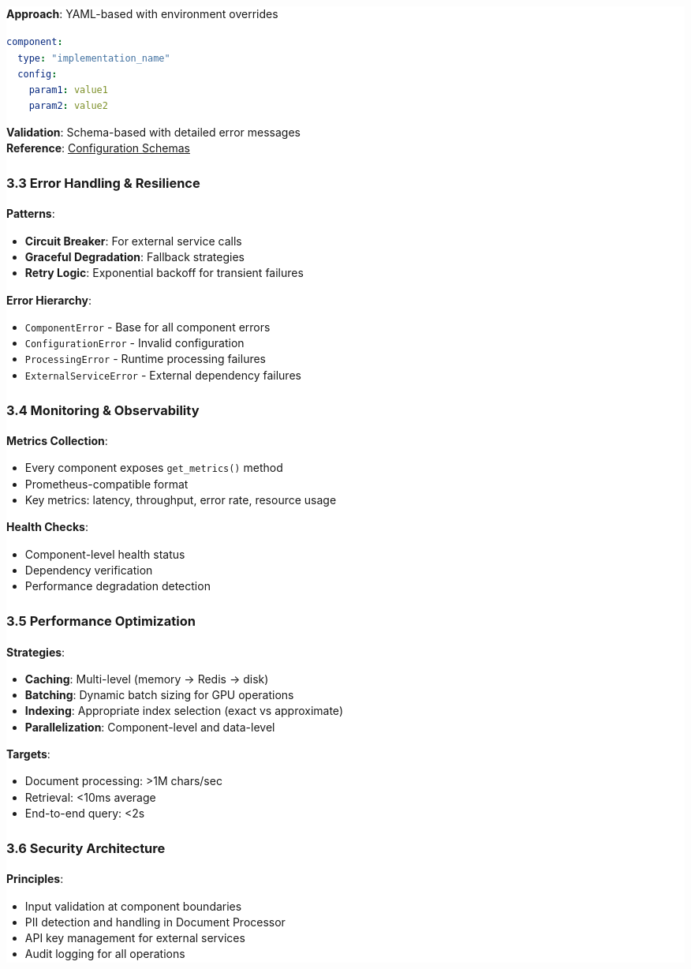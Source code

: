 **Approach**: YAML-based with environment overrides
```yaml
component:
  type: "implementation_name"
  config:
    param1: value1
    param2: value2
```

**Validation**: Schema-based with detailed error messages  
**Reference**: [Configuration Schemas](./rag-interface-reference.md#4-configuration-schemas)

### 3.3 Error Handling & Resilience

**Patterns**:
- **Circuit Breaker**: For external service calls
- **Graceful Degradation**: Fallback strategies
- **Retry Logic**: Exponential backoff for transient failures

**Error Hierarchy**:
- `ComponentError` - Base for all component errors
- `ConfigurationError` - Invalid configuration
- `ProcessingError` - Runtime processing failures
- `ExternalServiceError` - External dependency failures

### 3.4 Monitoring & Observability

**Metrics Collection**:
- Every component exposes `get_metrics()` method
- Prometheus-compatible format
- Key metrics: latency, throughput, error rate, resource usage

**Health Checks**:
- Component-level health status
- Dependency verification
- Performance degradation detection

### 3.5 Performance Optimization

**Strategies**:
- **Caching**: Multi-level (memory → Redis → disk)
- **Batching**: Dynamic batch sizing for GPU operations
- **Indexing**: Appropriate index selection (exact vs approximate)
- **Parallelization**: Component-level and data-level

**Targets**:
- Document processing: >1M chars/sec
- Retrieval: <10ms average
- End-to-end query: <2s

### 3.6 Security Architecture

**Principles**:
- Input validation at component boundaries
- PII detection and handling in Document Processor
- API key management for external services
- Audit logging for all operations
